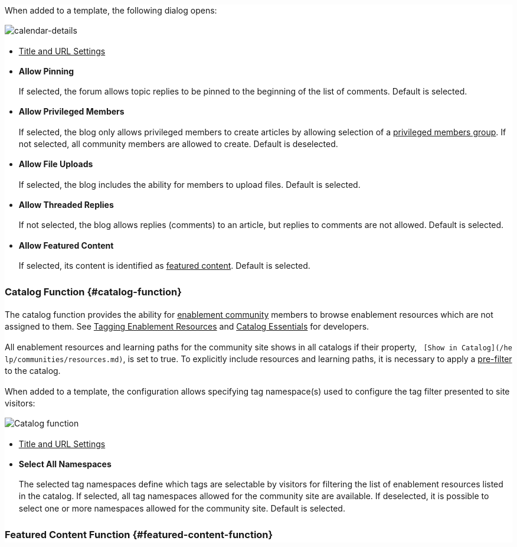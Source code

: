 When added to a template, the following dialog opens:

![calendar-details](assets/calendar-details.png)

* [Title and URL Settings](#title-and-url-settings)

* **Allow Pinning**
  
  If selected, the forum allows topic replies to be pinned to the beginning of the list of comments. Default is selected.

* **Allow Privileged Members**
  
  If selected, the blog only allows privileged members to create articles by allowing selection of a [privileged members group](/help/communities/users.md#privileged-members-group). If not selected, all community members are allowed to create. Default is deselected.

* **Allow File Uploads**
  
  If selected, the blog includes the ability for members to upload files. Default is selected.

* **Allow Threaded Replies**
  
  If not selected, the blog allows replies (comments) to an article, but replies to comments are not allowed. Default is selected.

* **Allow Featured Content**
  
  If selected, its content is identified as [featured content](/help/communities/featured.md). Default is selected.

### Catalog Function {#catalog-function}

The catalog function provides the ability for [enablement community](/help/communities/overview.md#enablement-community) members to browse enablement resources which are not assigned to them. See [Tagging Enablement Resources](/help/communities/tag-resources.md) and [Catalog Essentials](/help/communities/catalog-developer-essentials.md) for developers.

All enablement resources and learning paths for the community site shows in all catalogs if their property, ` [Show in Catalog](/help/communities/resources.md)`, is set to true. To explicitly include resources and learning paths, it is necessary to apply a [pre-filter](/help/communities/catalog-developer-essentials.md#pre-filters) to the catalog.

When added to a template, the configuration allows specifying tag namespace(s) used to configure the tag filter presented to site visitors:

![Catalog function](assets/catalog-function.png)

* [Title and URL Settings](#title-and-url-settings)

* **Select All Namespaces**
  
  The selected tag namespaces define which tags are selectable by visitors for filtering the list of enablement resources listed in the catalog.
  If selected, all tag namespaces allowed for the community site are available.
  If deselected, it is possible to select one or more namespaces allowed for the community site.
  Default is selected.

### Featured Content Function {#featured-content-function}
